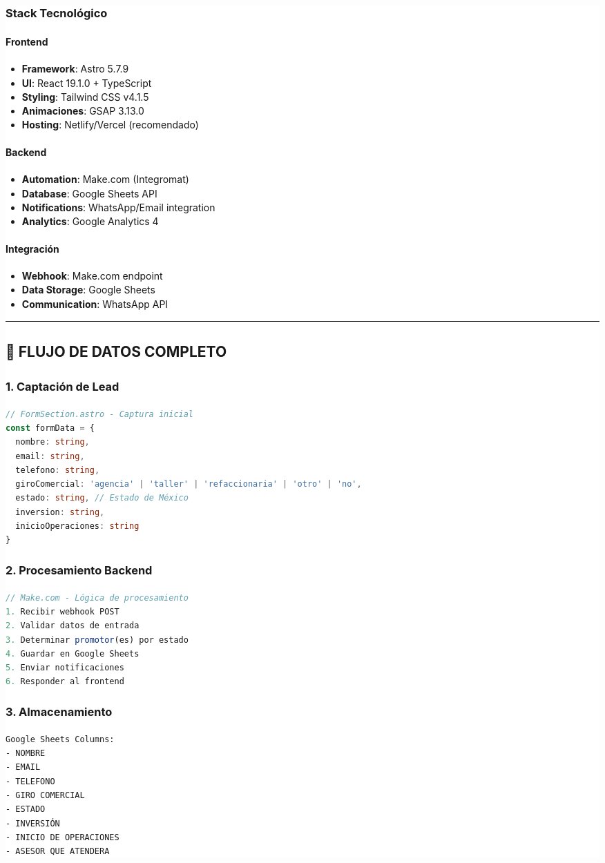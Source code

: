 ### **Stack Tecnológico**

#### **Frontend**
- **Framework**: Astro 5.7.9
- **UI**: React 19.1.0 + TypeScript
- **Styling**: Tailwind CSS v4.1.5
- **Animaciones**: GSAP 3.13.0
- **Hosting**: Netlify/Vercel (recomendado)

#### **Backend**
- **Automation**: Make.com (Integromat)
- **Database**: Google Sheets API
- **Notifications**: WhatsApp/Email integration
- **Analytics**: Google Analytics 4

#### **Integración**
- **Webhook**: Make.com endpoint
- **Data Storage**: Google Sheets
- **Communication**: WhatsApp API

---

## 🔄 **FLUJO DE DATOS COMPLETO**

### **1. Captación de Lead**
```typescript
// FormSection.astro - Captura inicial
const formData = {
  nombre: string,
  email: string,
  telefono: string,
  giroComercial: 'agencia' | 'taller' | 'refaccionaria' | 'otro' | 'no',
  estado: string, // Estado de México
  inversion: string,
  inicioOperaciones: string
}
```

### **2. Procesamiento Backend**
```javascript
// Make.com - Lógica de procesamiento
1. Recibir webhook POST
2. Validar datos de entrada
3. Determinar promotor(es) por estado
4. Guardar en Google Sheets
5. Enviar notificaciones
6. Responder al frontend
```

### **3. Almacenamiento**
```
Google Sheets Columns:
- NOMBRE
- EMAIL  
- TELEFONO
- GIRO COMERCIAL
- ESTADO
- INVERSIÓN
- INICIO DE OPERACIONES
- ASESOR QUE ATENDERA
```
